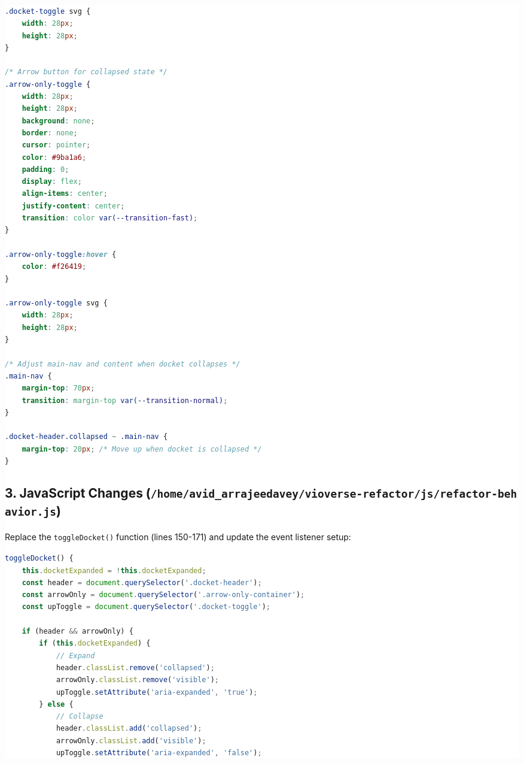 ```css
.docket-toggle svg {
    width: 28px;
    height: 28px;
}

/* Arrow button for collapsed state */
.arrow-only-toggle {
    width: 28px;
    height: 28px;
    background: none;
    border: none;
    cursor: pointer;
    color: #9ba1a6;
    padding: 0;
    display: flex;
    align-items: center;
    justify-content: center;
    transition: color var(--transition-fast);
}

.arrow-only-toggle:hover {
    color: #f26419;
}

.arrow-only-toggle svg {
    width: 28px;
    height: 28px;
}

/* Adjust main-nav and content when docket collapses */
.main-nav {
    margin-top: 70px;
    transition: margin-top var(--transition-normal);
}

.docket-header.collapsed ~ .main-nav {
    margin-top: 20px; /* Move up when docket is collapsed */
}
```

## 3. JavaScript Changes (`/home/avid_arrajeedavey/vioverse-refactor/js/refactor-behavior.js`)

Replace the `toggleDocket()` function (lines 150-171) and update the event listener setup:

```javascript
toggleDocket() {
    this.docketExpanded = !this.docketExpanded;
    const header = document.querySelector('.docket-header');
    const arrowOnly = document.querySelector('.arrow-only-container');
    const upToggle = document.querySelector('.docket-toggle');
    
    if (header && arrowOnly) {
        if (this.docketExpanded) {
            // Expand
            header.classList.remove('collapsed');
            arrowOnly.classList.remove('visible');
            upToggle.setAttribute('aria-expanded', 'true');
        } else {
            // Collapse
            header.classList.add('collapsed');
            arrowOnly.classList.add('visible');
            upToggle.setAttribute('aria-expanded', 'false');
```